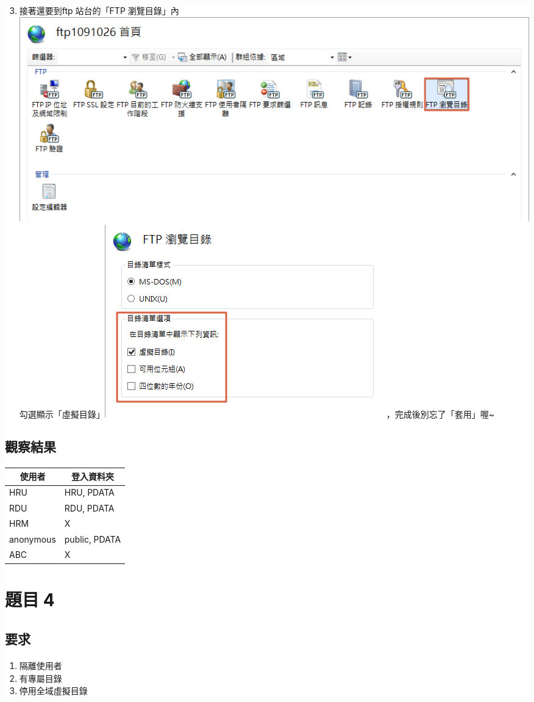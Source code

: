3. 接著還要到ftp 站台的「FTP 瀏覽目錄」內![](../img/Pasted%20image%2020201028150511.png)勾選顯示「虛擬目錄」![](../img/Pasted%20image%2020201028150749.png)，完成後別忘了「套用」喔~
## 觀察結果

使用者 | 登入資料夾
--- | ---
HRU | HRU, PDATA
RDU | RDU, PDATA
HRM | X
anonymous | public, PDATA
ABC |  X

# 題目 4
## 要求
1. 隔離使用者
2. 有專屬目錄
3. 停用全域虛擬目錄
